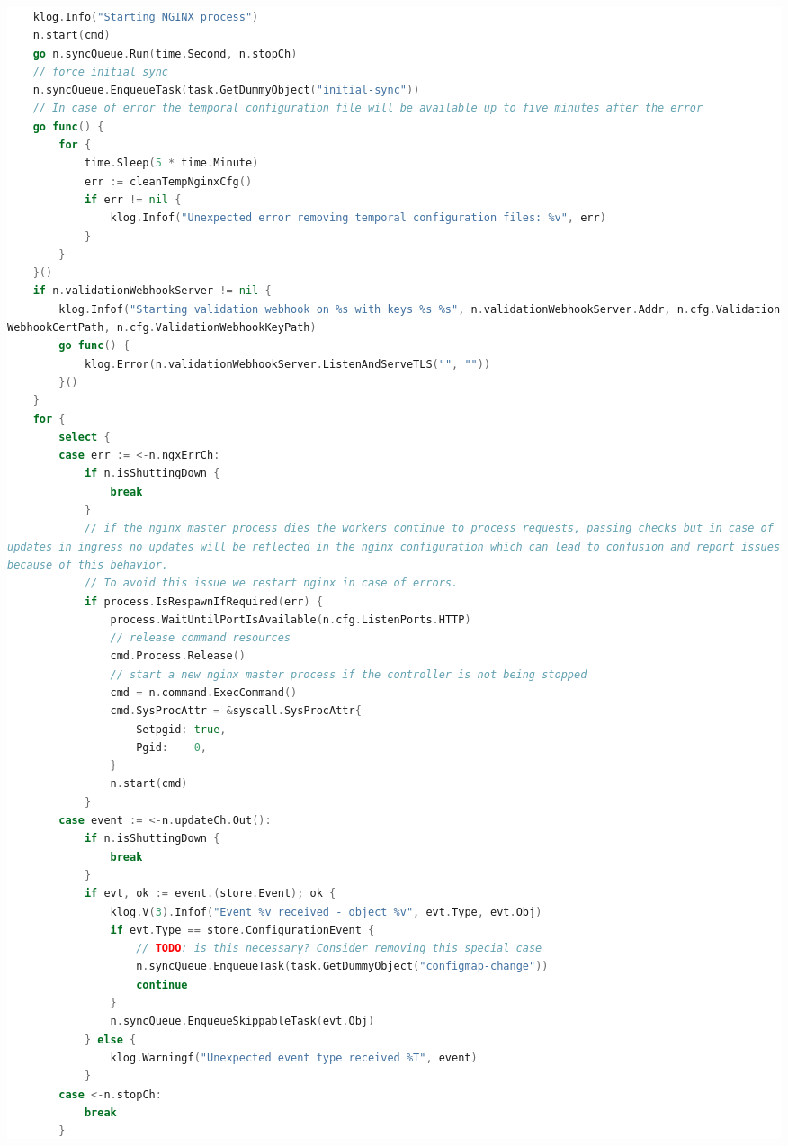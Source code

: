 ```go
	klog.Info("Starting NGINX process")
	n.start(cmd)
	go n.syncQueue.Run(time.Second, n.stopCh)
	// force initial sync
	n.syncQueue.EnqueueTask(task.GetDummyObject("initial-sync"))
	// In case of error the temporal configuration file will be available up to five minutes after the error
	go func() {
		for {
			time.Sleep(5 * time.Minute)
			err := cleanTempNginxCfg()
			if err != nil {
				klog.Infof("Unexpected error removing temporal configuration files: %v", err)
			}
		}
	}()
	if n.validationWebhookServer != nil {
		klog.Infof("Starting validation webhook on %s with keys %s %s", n.validationWebhookServer.Addr, n.cfg.ValidationWebhookCertPath, n.cfg.ValidationWebhookKeyPath)
		go func() {
			klog.Error(n.validationWebhookServer.ListenAndServeTLS("", ""))
		}()
	}
	for {
		select {
		case err := <-n.ngxErrCh:
			if n.isShuttingDown {
				break
			}
			// if the nginx master process dies the workers continue to process requests, passing checks but in case of updates in ingress no updates will be reflected in the nginx configuration which can lead to confusion and report issues because of this behavior.
			// To avoid this issue we restart nginx in case of errors.
			if process.IsRespawnIfRequired(err) {
				process.WaitUntilPortIsAvailable(n.cfg.ListenPorts.HTTP)
				// release command resources
				cmd.Process.Release()
				// start a new nginx master process if the controller is not being stopped
				cmd = n.command.ExecCommand()
				cmd.SysProcAttr = &syscall.SysProcAttr{
					Setpgid: true,
					Pgid:    0,
				}
				n.start(cmd)
			}
		case event := <-n.updateCh.Out():
			if n.isShuttingDown {
				break
			}
			if evt, ok := event.(store.Event); ok {
				klog.V(3).Infof("Event %v received - object %v", evt.Type, evt.Obj)
				if evt.Type == store.ConfigurationEvent {
					// TODO: is this necessary? Consider removing this special case
					n.syncQueue.EnqueueTask(task.GetDummyObject("configmap-change"))
					continue
				}
				n.syncQueue.EnqueueSkippableTask(evt.Obj)
			} else {
				klog.Warningf("Unexpected event type received %T", event)
			}
		case <-n.stopCh:
			break
		}
```